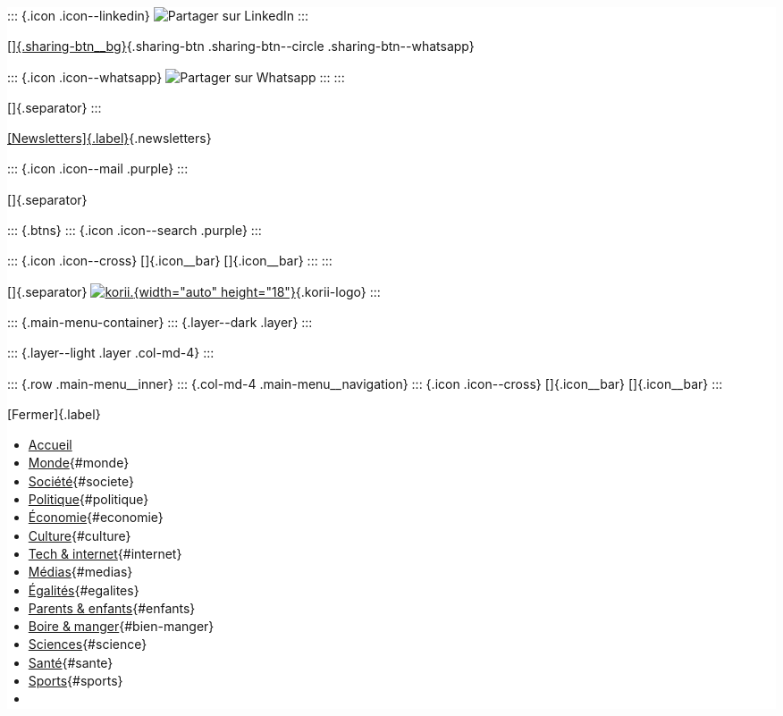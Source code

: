 ::: {.icon .icon--linkedin}
![Partager sur
LinkedIn](/sites/all/themes/slatefr/static/svg/icon-linkedin.svg)
:::

[[]{.sharing-btn__bg}](whatsapp://send?text=http%3A%2F%2Fwww.slate.fr%2Fstory%2F127889%2Ffeminisme-mignon){.sharing-btn
.sharing-btn--circle .sharing-btn--whatsapp}

::: {.icon .icon--whatsapp}
![Partager sur
Whatsapp](/sites/all/themes/slatefr/static/svg/icon-whatsapp.svg)
:::
:::

[]{.separator}
:::

[[Newsletters]{.label}](/newsletters/){.newsletters}

::: {.icon .icon--mail .purple}
:::

[]{.separator}

::: {.btns}
::: {.icon .icon--search .purple}
:::

::: {.icon .icon--cross}
[]{.icon__bar} []{.icon__bar}
:::
:::

[]{.separator}
[![korii.](/sites/all/themes/slatefr/static/svg/korii.svg){width="auto"
height="18"}](https://korii.slate.fr/){.korii-logo}
:::

::: {.main-menu-container}
::: {.layer--dark .layer}
:::

::: {.layer--light .layer .col-md-4}
:::

::: {.row .main-menu__inner}
::: {.col-md-4 .main-menu__navigation}
::: {.icon .icon--cross}
[]{.icon__bar} []{.icon__bar}
:::

[Fermer]{.label}

-   [Accueil](/)
-   [Monde](/monde/){#monde}
-   [Société](/societe/){#societe}
-   [Politique](/politique/){#politique}
-   [Économie](/economie/){#economie}
-   [Culture](/culture/){#culture}
-   [Tech & internet](/tech-internet/){#internet}
-   [Médias](/medias/){#medias}
-   [Égalités](/egalites/){#egalites}
-   [Parents & enfants](/enfants/){#enfants}
-   [Boire & manger](/boire-manger/){#bien-manger}
-   [Sciences](/sciences/){#science}
-   [Santé](/sante/){#sante}
-   [Sports](/sports/){#sports}
-   